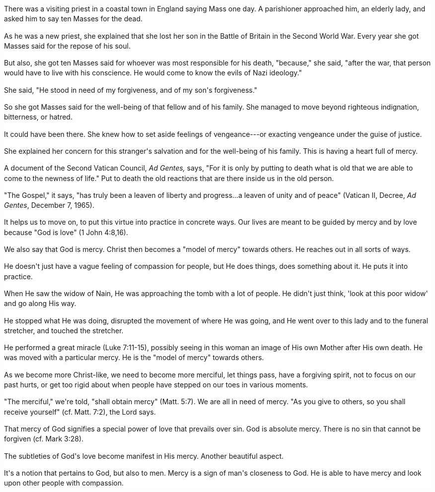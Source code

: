 There was a visiting priest in a coastal town in England saying Mass one day. A parishioner approached him, an elderly lady, and asked him to say ten Masses for the dead.

As he was a new priest, she explained that she lost her son in the Battle of Britain in the Second World War. Every year she got Masses said for the repose of his soul.

But also, she got ten Masses said for whoever was most responsible for his death, "because," she said, "after the war, that person would have to live with his conscience. He would come to know the evils of Nazi ideology."

She said, "He stood in need of my forgiveness, and of my son\'s forgiveness."

So she got Masses said for the well-being of that fellow and of his family. She managed to move beyond righteous indignation, bitterness, or hatred.

It could have been there. She knew how to set aside feelings of vengeance---or exacting vengeance under the guise of justice.

She explained her concern for this stranger\'s salvation and for the well-being of his family. This is having a heart full of mercy.

A document of the Second Vatican Council, *Ad Gentes,* says, "For it is only by putting to death what is old that we are able to come to the newness of life." Put to death the old reactions that are there inside us in the old person.

"The Gospel," it says, "has truly been a leaven of liberty and progress...a leaven of unity and of peace" (Vatican II, Decree, *Ad Gentes*, December 7, 1965).

It helps us to move on, to put this virtue into practice in concrete ways. Our lives are meant to be guided by mercy and by love because "God is love" (1 John 4:8,16).

We also say that God is mercy. Christ then becomes a "model of mercy" towards others. He reaches out in all sorts of ways.

He doesn\'t just have a vague feeling of compassion for people, but He does things, does something about it. He puts it into practice.

When He saw the widow of Nain, He was approaching the tomb with a lot of people. He didn\'t just think, 'look at this poor widow' and go along His way.

He stopped what He was doing, disrupted the movement of where He was going, and He went over to this lady and to the funeral stretcher, and touched the stretcher.

He performed a great miracle (Luke 7:11-15), possibly seeing in this woman an image of His own Mother after His own death. He was moved with a particular mercy. He is the "model of mercy" towards others.

As we become more Christ-like, we need to become more merciful, let things pass, have a forgiving spirit, not to focus on our past hurts, or get too rigid about when people have stepped on our toes in various moments.

"The merciful," we're told, "shall obtain mercy" (Matt. 5:7). We are all in need of mercy. "As you give to others, so you shall receive yourself" (cf. Matt. 7:2), the Lord says.

That mercy of God signifies a special power of love that prevails over sin. God is absolute mercy. There is no sin that cannot be forgiven (cf. Mark 3:28).

The subtleties of God\'s love become manifest in His mercy. Another beautiful aspect.

It\'s a notion that pertains to God, but also to men. Mercy is a sign of man\'s closeness to God. He is able to have mercy and look upon other people with compassion.
